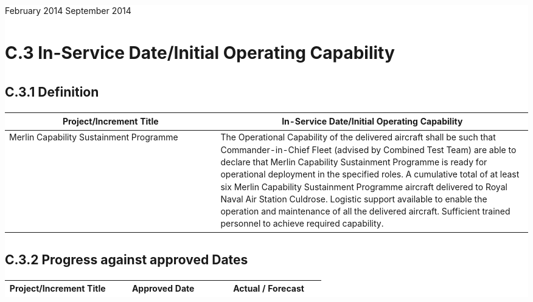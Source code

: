 <td>
February 2014
</td>
<td>
September 2014
</td>
</tr>
</tbody>
</table>

# C.3 In-Service Date/Initial Operating Capability

## C.3.1 Definition

<table>
<colgroup>
<col style="width: 40%" />
<col style="width: 59%" />
</colgroup>
<thead>
<tr>
<th>Project/Increment Title</th>
<th>In-Service Date/Initial Operating Capability</th>
</tr>
</thead>
<tbody>
<tr>
<td>Merlin Capability Sustainment Programme</td>
<td>The Operational Capability of the delivered aircraft shall be such that Commander-in-Chief Fleet (advised by Combined Test Team) are able to declare that Merlin Capability Sustainment Programme is ready for operational deployment in the specified roles. A cumulative total of at least six Merlin Capability Sustainment Programme aircraft delivered to Royal Naval Air Station Culdrose. Logistic support available to enable the operation and maintenance of all the delivered aircraft. Sufficient trained personnel to achieve required capability.</td>
</tr>
</tbody>
</table>

## C.3.2 Progress against approved Dates

<table>
<colgroup>
<col style="width: 20%" />
<col style="width: 20%" />
<col style="width: 20%" />
<col style="width: 19%" />
<col style="width: 20%" />
</colgroup>
<thead>
<tr>
<th>Project/Increment Title</th>
<th>
Approved Date
</th>
<th>
Actual / Forecast
